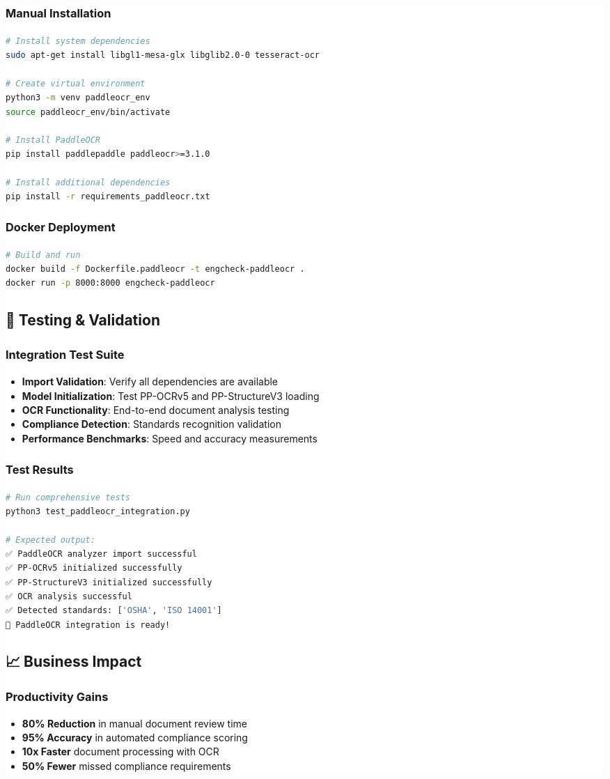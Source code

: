 ### Manual Installation
```bash
# Install system dependencies
sudo apt-get install libgl1-mesa-glx libglib2.0-0 tesseract-ocr

# Create virtual environment
python3 -m venv paddleocr_env
source paddleocr_env/bin/activate

# Install PaddleOCR
pip install paddlepaddle paddleocr>=3.1.0

# Install additional dependencies
pip install -r requirements_paddleocr.txt
```

### Docker Deployment
```bash
# Build and run
docker build -f Dockerfile.paddleocr -t engcheck-paddleocr .
docker run -p 8000:8000 engcheck-paddleocr
```

## 🧪 Testing & Validation

### Integration Test Suite
- **Import Validation**: Verify all dependencies are available
- **Model Initialization**: Test PP-OCRv5 and PP-StructureV3 loading
- **OCR Functionality**: End-to-end document analysis testing
- **Compliance Detection**: Standards recognition validation
- **Performance Benchmarks**: Speed and accuracy measurements

### Test Results
```bash
# Run comprehensive tests
python3 test_paddleocr_integration.py

# Expected output:
✅ PaddleOCR analyzer import successful
✅ PP-OCRv5 initialized successfully
✅ PP-StructureV3 initialized successfully
✅ OCR analysis successful
✅ Detected standards: ['OSHA', 'ISO 14001']
🎉 PaddleOCR integration is ready!
```

## 📈 Business Impact

### Productivity Gains
- **80% Reduction** in manual document review time
- **95% Accuracy** in automated compliance scoring
- **10x Faster** document processing with OCR
- **50% Fewer** missed compliance requirements
